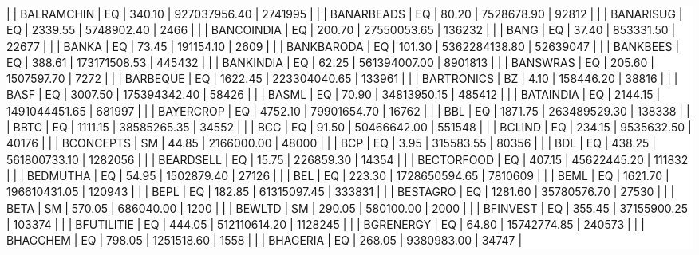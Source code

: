 |  | BALRAMCHIN | EQ | 340.10 | 927037956.40 | 2741995 |
|  | BANARBEADS | EQ | 80.20 | 7528678.90 | 92812 |
|  | BANARISUG | EQ | 2339.55 | 5748902.40 | 2466 |
|  | BANCOINDIA | EQ | 200.70 | 27550053.65 | 136232 |
|  | BANG | EQ | 37.40 | 853331.50 | 22677 |
|  | BANKA | EQ | 73.45 | 191154.10 | 2609 |
|  | BANKBARODA | EQ | 101.30 | 5362284138.80 | 52639047 |
|  | BANKBEES | EQ | 388.61 | 173171508.53 | 445432 |
|  | BANKINDIA | EQ | 62.25 | 561394007.00 | 8901813 |
|  | BANSWRAS | EQ | 205.60 | 1507597.70 | 7272 |
|  | BARBEQUE | EQ | 1622.45 | 223304040.65 | 133961 |
|  | BARTRONICS | BZ | 4.10 | 158446.20 | 38816 |
|  | BASF | EQ | 3007.50 | 175394342.40 | 58426 |
|  | BASML | EQ | 70.90 | 34813950.15 | 485412 |
|  | BATAINDIA | EQ | 2144.15 | 1491044451.65 | 681997 |
|  | BAYERCROP | EQ | 4752.10 | 79901654.70 | 16762 |
|  | BBL | EQ | 1871.75 | 263489529.30 | 138338 |
|  | BBTC | EQ | 1111.15 | 38585265.35 | 34552 |
|  | BCG | EQ | 91.50 | 50466642.00 | 551548 |
|  | BCLIND | EQ | 234.15 | 9535632.50 | 40176 |
|  | BCONCEPTS | SM | 44.85 | 2166000.00 | 48000 |
|  | BCP | EQ | 3.95 | 315583.55 | 80356 |
|  | BDL | EQ | 438.25 | 561800733.10 | 1282056 |
|  | BEARDSELL | EQ | 15.75 | 226859.30 | 14354 |
|  | BECTORFOOD | EQ | 407.15 | 45622445.20 | 111832 |
|  | BEDMUTHA | EQ | 54.95 | 1502879.40 | 27126 |
|  | BEL | EQ | 223.30 | 1728650594.65 | 7810609 |
|  | BEML | EQ | 1621.70 | 196610431.05 | 120943 |
|  | BEPL | EQ | 182.85 | 61315097.45 | 333831 |
|  | BESTAGRO | EQ | 1281.60 | 35780576.70 | 27530 |
|  | BETA | SM | 570.05 | 686040.00 | 1200 |
|  | BEWLTD | SM | 290.05 | 580100.00 | 2000 |
|  | BFINVEST | EQ | 355.45 | 37155900.25 | 103374 |
|  | BFUTILITIE | EQ | 444.05 | 512110614.20 | 1128245 |
|  | BGRENERGY | EQ | 64.80 | 15742774.85 | 240573 |
|  | BHAGCHEM | EQ | 798.05 | 1251518.60 | 1558 |
|  | BHAGERIA | EQ | 268.05 | 9380983.00 | 34747 |